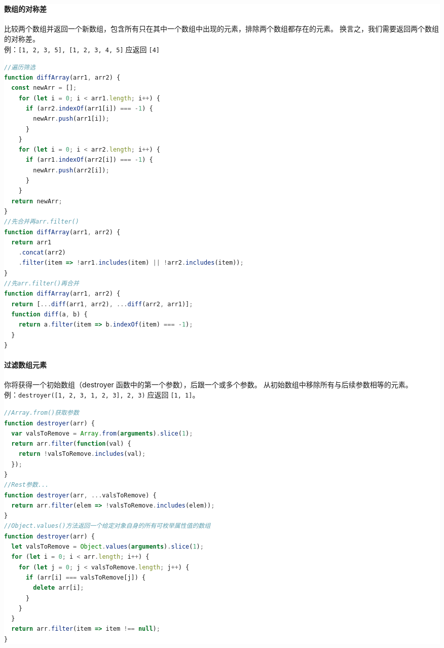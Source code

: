 #### 数组的对称差

比较两个数组并返回一个新数组，包含所有只在其中一个数组中出现的元素，排除两个数组都存在的元素。 换言之，我们需要返回两个数组的对称差。  
例：`[1, 2, 3, 5], [1, 2, 3, 4, 5]` 应返回 `[4]`

``` javascript
//遍历筛选
function diffArray(arr1, arr2) {
  const newArr = [];
    for (let i = 0; i < arr1.length; i++) {
      if (arr2.indexOf(arr1[i]) === -1) {
        newArr.push(arr1[i]);
      }
    }
    for (let i = 0; i < arr2.length; i++) {
      if (arr1.indexOf(arr2[i]) === -1) {
        newArr.push(arr2[i]);
      }
    }
  return newArr;
}
//先合并再arr.filter()
function diffArray(arr1, arr2) {
  return arr1
    .concat(arr2)
    .filter(item => !arr1.includes(item) || !arr2.includes(item));
}
//先arr.filter()再合并
function diffArray(arr1, arr2) {
  return [...diff(arr1, arr2), ...diff(arr2, arr1)];
  function diff(a, b) {
    return a.filter(item => b.indexOf(item) === -1);
  }
}
```

#### 过滤数组元素

你将获得一个初始数组（destroyer 函数中的第一个参数），后跟一个或多个参数。 从初始数组中移除所有与后续参数相等的元素。  
例：`destroyer([1, 2, 3, 1, 2, 3], 2, 3)` 应返回 `[1, 1]`。

``` javascript
//Array.from()获取参数
function destroyer(arr) {
  var valsToRemove = Array.from(arguments).slice(1);
  return arr.filter(function(val) {
    return !valsToRemove.includes(val);
  });
}
//Rest参数...
function destroyer(arr, ...valsToRemove) {
  return arr.filter(elem => !valsToRemove.includes(elem));
}
//Object.values()方法返回一个给定对象自身的所有可枚举属性值的数组
function destroyer(arr) {
  let valsToRemove = Object.values(arguments).slice(1);
  for (let i = 0; i < arr.length; i++) {
    for (let j = 0; j < valsToRemove.length; j++) {
      if (arr[i] === valsToRemove[j]) {
        delete arr[i];
      }
    }
  }
  return arr.filter(item => item !== null);
}
```